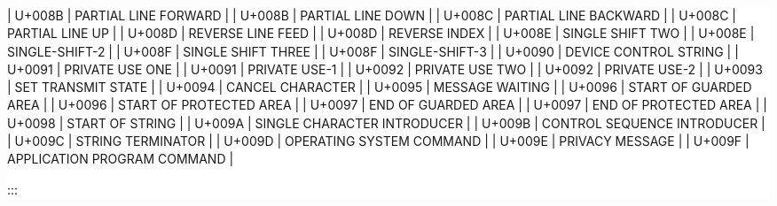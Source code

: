   | U+008B     | PARTIAL LINE FORWARD                     |
  | U+008B     | PARTIAL LINE DOWN                        |
  | U+008C     | PARTIAL LINE BACKWARD                    |
  | U+008C     | PARTIAL LINE UP                          |
  | U+008D     | REVERSE LINE FEED                        |
  | U+008D     | REVERSE INDEX                            |
  | U+008E     | SINGLE SHIFT TWO                         |
  | U+008E     | SINGLE-SHIFT-2                           |
  | U+008F     | SINGLE SHIFT THREE                       |
  | U+008F     | SINGLE-SHIFT-3                           |
  | U+0090     | DEVICE CONTROL STRING                    |
  | U+0091     | PRIVATE USE ONE                          |
  | U+0091     | PRIVATE USE-1                            |
  | U+0092     | PRIVATE USE TWO                          |
  | U+0092     | PRIVATE USE-2                            |
  | U+0093     | SET TRANSMIT STATE                       |
  | U+0094     | CANCEL CHARACTER                         |
  | U+0095     | MESSAGE WAITING                          |
  | U+0096     | START OF GUARDED AREA                    |
  | U+0096     | START OF PROTECTED AREA                  |
  | U+0097     | END OF GUARDED AREA                      |
  | U+0097     | END OF PROTECTED AREA                    |
  | U+0098     | START OF STRING                          |
  | U+009A     | SINGLE CHARACTER INTRODUCER              |
  | U+009B     | CONTROL SEQUENCE INTRODUCER              |
  | U+009C     | STRING TERMINATOR                        |
  | U+009D     | OPERATING SYSTEM COMMAND                 |
  | U+009E     | PRIVACY MESSAGE                          |
  | U+009F     | APPLICATION PROGRAM COMMAND              |

:::
